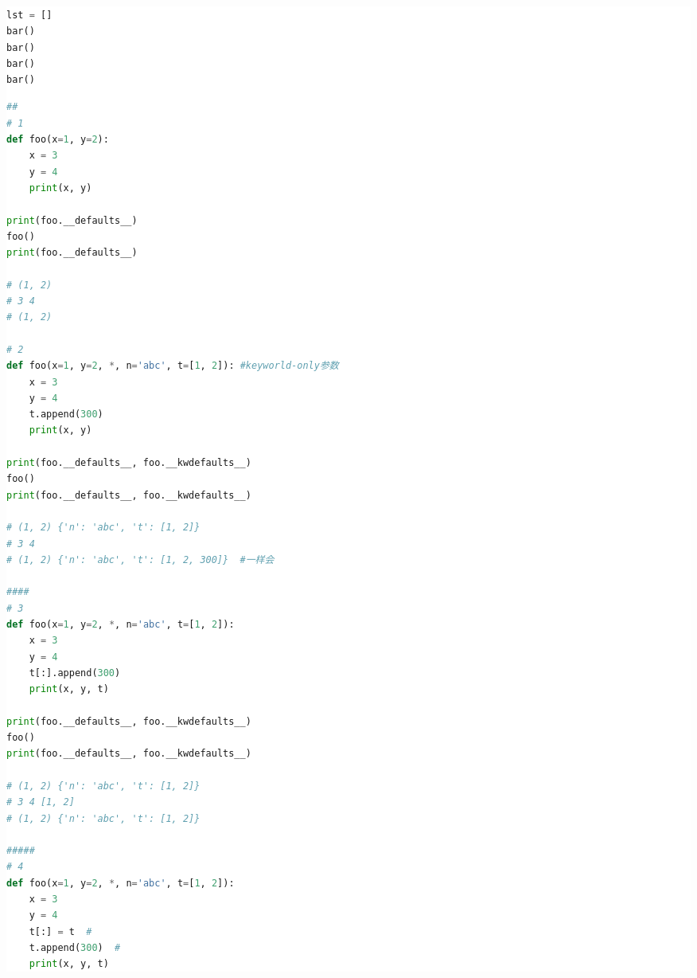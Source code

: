 ```python
lst = []
bar()
bar()
bar()
bar()
```



```python
##
# 1 
def foo(x=1, y=2):
    x = 3
    y = 4
    print(x, y)

print(foo.__defaults__)
foo()
print(foo.__defaults__)

# (1, 2)
# 3 4
# (1, 2)

# 2 
def foo(x=1, y=2, *, n='abc', t=[1, 2]): #keyworld-only参数
    x = 3
    y = 4
    t.append(300)
    print(x, y)

print(foo.__defaults__, foo.__kwdefaults__)
foo()
print(foo.__defaults__, foo.__kwdefaults__)

# (1, 2) {'n': 'abc', 't': [1, 2]}
# 3 4
# (1, 2) {'n': 'abc', 't': [1, 2, 300]}  #一样会

####
# 3
def foo(x=1, y=2, *, n='abc', t=[1, 2]):
    x = 3
    y = 4
    t[:].append(300)
    print(x, y, t)

print(foo.__defaults__, foo.__kwdefaults__)
foo()
print(foo.__defaults__, foo.__kwdefaults__)

# (1, 2) {'n': 'abc', 't': [1, 2]}
# 3 4 [1, 2]
# (1, 2) {'n': 'abc', 't': [1, 2]}

#####
# 4
def foo(x=1, y=2, *, n='abc', t=[1, 2]):
    x = 3
    y = 4
    t[:] = t  #
    t.append(300)  #
    print(x, y, t)
```